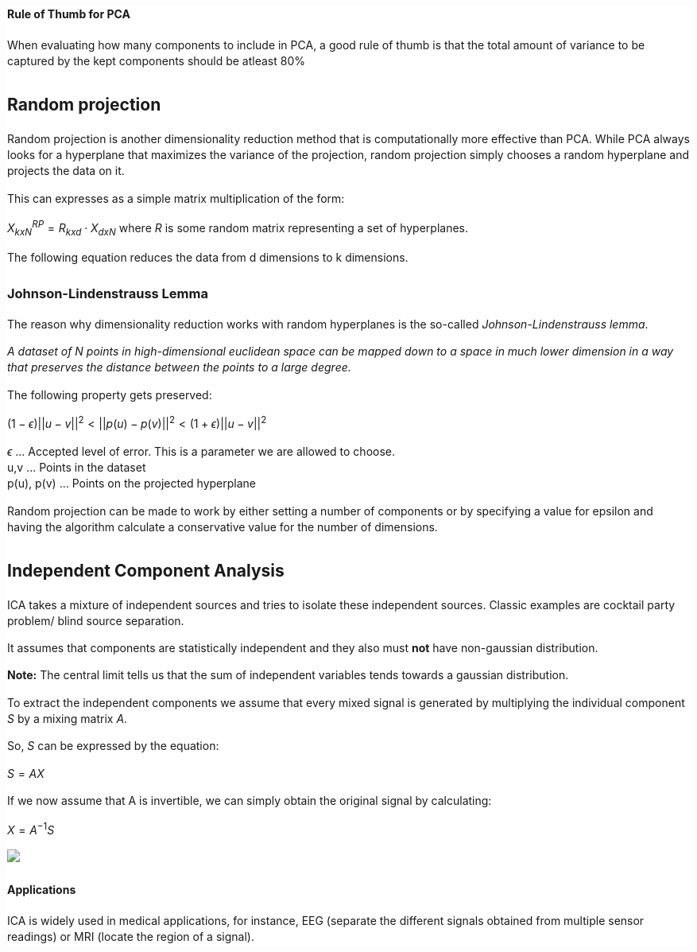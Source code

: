 #### Rule of Thumb for PCA

When evaluating how many components to include in PCA, a good rule of thumb is that the total amount of variance to be captured by the kept components should be atleast 80%

## Random projection

Random projection is another dimensionality reduction method that is computationally more effective than PCA. While PCA always looks for a hyperplane that maximizes the variance of the projection, random projection simply chooses a random hyperplane and projects the data on it.

This can expresses as a simple matrix multiplication of the form:

$X_{kxN}^{RP} = R_{kxd} \cdot X_{dxN}$ where $R$ is some random matrix representing a set of hyperplanes.

The following equation reduces the data from d dimensions to k dimensions.

### Johnson-Lindenstrauss Lemma

The reason why dimensionality reduction works with random hyperplanes is the so-called *Johnson-Lindenstrauss lemma*.

*A dataset of N points in high-dimensional euclidean space can be mapped down to a space in much lower dimension in a way that preserves the distance between the points to a large degree.*

The following property gets preserved:

$(1-\epsilon) ||u-v||^2 < ||p(u)-p(v)||^2 < (1+\epsilon) ||u-v||^2$

$\epsilon$ ... Accepted level of error. This is a parameter we are allowed to choose.  
u,v ... Points in the dataset  
p(u), p(v) ... Points on the projected hyperplane

Random projection can be made to work by either setting a number of components or by specifying a value for epsilon and having the algorithm calculate a conservative value for the number of dimensions.

## Independent Component Analysis

ICA takes a mixture of independent sources and tries to isolate these independent sources. Classic examples are cocktail party problem/ blind source separation.

It assumes that components are statistically independent and they also must **not** have non-gaussian distribution.

**Note:**  The central limit tells us that the sum of independent variables tends towards a gaussian distribution.

To extract the independent components we assume that every mixed signal is generated by multiplying the individual component $S$ by a mixing matrix $A$.

So, $S$ can be expressed by the equation:

$S = A X$

If we now assume that A is invertible, we can simply obtain the original signal by calculating:

$X = A^{-1} S$

<img src="images/ica.png" width="400"/>


#### Applications

ICA is widely used in medical applications, for instance, EEG (separate the different signals obtained from multiple sensor readings) or MRI (locate the region of a signal).

